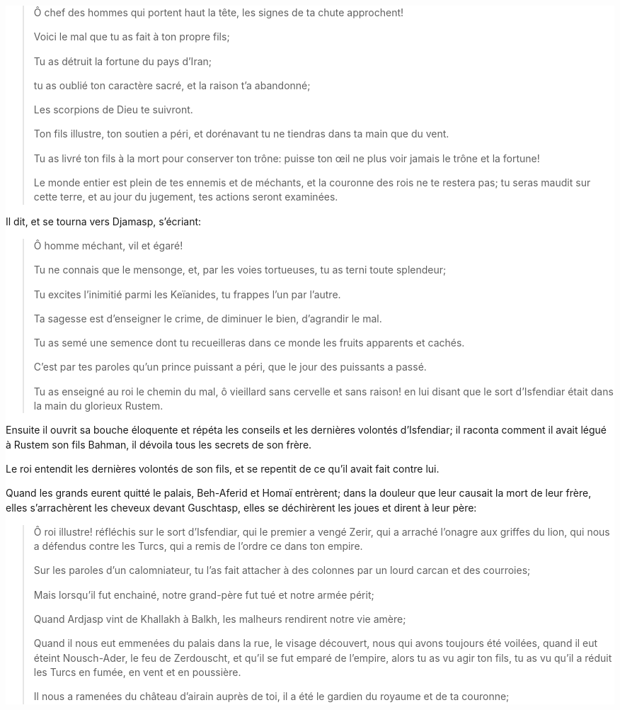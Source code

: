 > Ô chef des hommes qui portent haut la tête, les signes de ta chute approchent!
>
> Voici le mal que tu as fait à ton propre fils;
>
> Tu as détruit la fortune du pays d’Iran;
>
> tu as oublié ton caractère sacré, et la raison t’a abandonné;
>
> Les scorpions de Dieu te suivront.
>
> Ton fils illustre, ton soutien a péri, et dorénavant tu ne tiendras dans ta main que du vent.
>
> Tu as livré ton fils à la mort pour conserver ton trône: puisse ton œil ne plus voir jamais le trône et la fortune!
>
> Le monde entier est plein de tes ennemis et de méchants, et la couronne des rois ne te restera pas; tu seras maudit sur cette terre, et au jour du jugement, tes actions seront examinées.

Il dit, et se tourna vers Djamasp, s’écriant:

> Ô homme méchant, vil et égaré!
>
> Tu ne connais que le mensonge, et, par les voies tortueuses, tu as terni toute splendeur;
>
> Tu excites l’inimitié parmi les Keïanides, tu frappes l’un par l’autre.
>
> Ta sagesse est d’enseigner le crime, de diminuer le bien, d’agrandir le mal.
>
> Tu as semé une semence dont tu recueilleras dans ce monde les fruits apparents et cachés.
>
> C’est par tes paroles qu’un prince puissant a péri, que le jour des puissants a passé.
>
> Tu as enseigné au roi le chemin du mal, ô vieillard sans cervelle et sans raison! en lui disant que le sort d’Isfendiar était dans la main du glorieux Rustem.

Ensuite il ouvrit sa bouche éloquente et répéta les conseils et les dernières volontés d’Isfendiar; il raconta comment il avait légué à Rustem son fils Bahman, il dévoila tous les secrets de son frère.

Le roi entendit les dernières volontés de son fils, et se repentit de ce qu’il avait fait contre lui.

Quand les grands eurent quitté le palais, Beh-Aferid et Homaï entrèrent; dans la douleur que leur causait la mort de leur frère, elles s’arrachèrent les cheveux devant Guschtasp, elles se déchirèrent les joues et dirent à leur père:

> Ô roi illustre! réfléchis sur le sort d’Isfendiar, qui le premier a vengé Zerir, qui a arraché l’onagre aux griffes du lion, qui nous a défendus contre les Turcs, qui a remis de l’ordre ce dans ton empire.
>
> Sur les paroles d’un calomniateur, tu l’as fait attacher à des colonnes par un lourd carcan et des courroies;
>
> Mais lorsqu’il fut enchainé, notre grand-père fut tué et notre armée périt;
>
> Quand Ardjasp vint de Khallakh à Balkh, les malheurs rendirent notre vie amère;
>
> Quand il nous eut emmenées du palais dans la rue, le visage découvert, nous qui avons toujours été voilées, quand il eut éteint Nousch-Ader, le feu de Zerdouscht, et qu’il se fut emparé de l’empire, alors tu as vu agir ton fils, tu as vu qu’il a réduit les Turcs en fumée, en vent et en poussière.
>
> Il nous a ramenées du château d’airain auprès de toi, il a été le gardien du royaume et de ta couronne;
>